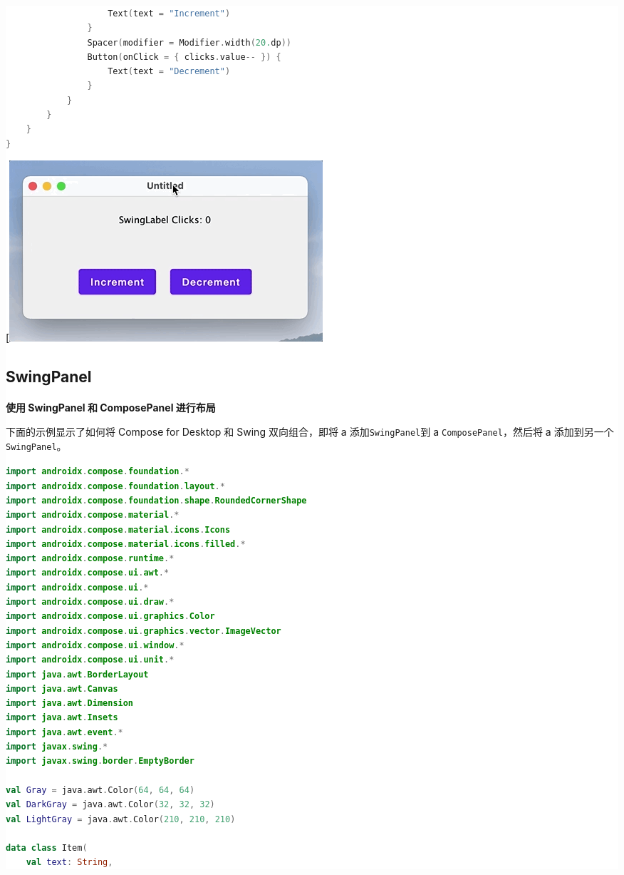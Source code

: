 ```kotlin
                    Text(text = "Increment")
                }
                Spacer(modifier = Modifier.width(20.dp))
                Button(onClick = { clicks.value-- }) {
                    Text(text = "Decrement")
                }
            }
        }
    }
}
```



[![与Swing集成](%E4%B8%8ESwing%E4%BA%92%E6%93%8D%E4%BD%9C.assets/swing_panel_update.gif)

## SwingPanel

**使用 SwingPanel 和 ComposePanel 进行布局**

下面的示例显示了如何将 Compose for Desktop 和 Swing 双向组合，即将 a 添加`SwingPanel`到 a `ComposePanel`，然后将 a 添加到另一个`SwingPanel`。

```kotlin
import androidx.compose.foundation.*
import androidx.compose.foundation.layout.*
import androidx.compose.foundation.shape.RoundedCornerShape
import androidx.compose.material.*
import androidx.compose.material.icons.Icons
import androidx.compose.material.icons.filled.*
import androidx.compose.runtime.*
import androidx.compose.ui.awt.*
import androidx.compose.ui.*
import androidx.compose.ui.draw.*
import androidx.compose.ui.graphics.Color
import androidx.compose.ui.graphics.vector.ImageVector
import androidx.compose.ui.window.*
import androidx.compose.ui.unit.*
import java.awt.BorderLayout
import java.awt.Canvas
import java.awt.Dimension
import java.awt.Insets
import java.awt.event.*
import javax.swing.*
import javax.swing.border.EmptyBorder

val Gray = java.awt.Color(64, 64, 64)
val DarkGray = java.awt.Color(32, 32, 32)
val LightGray = java.awt.Color(210, 210, 210)

data class Item(
    val text: String,
```